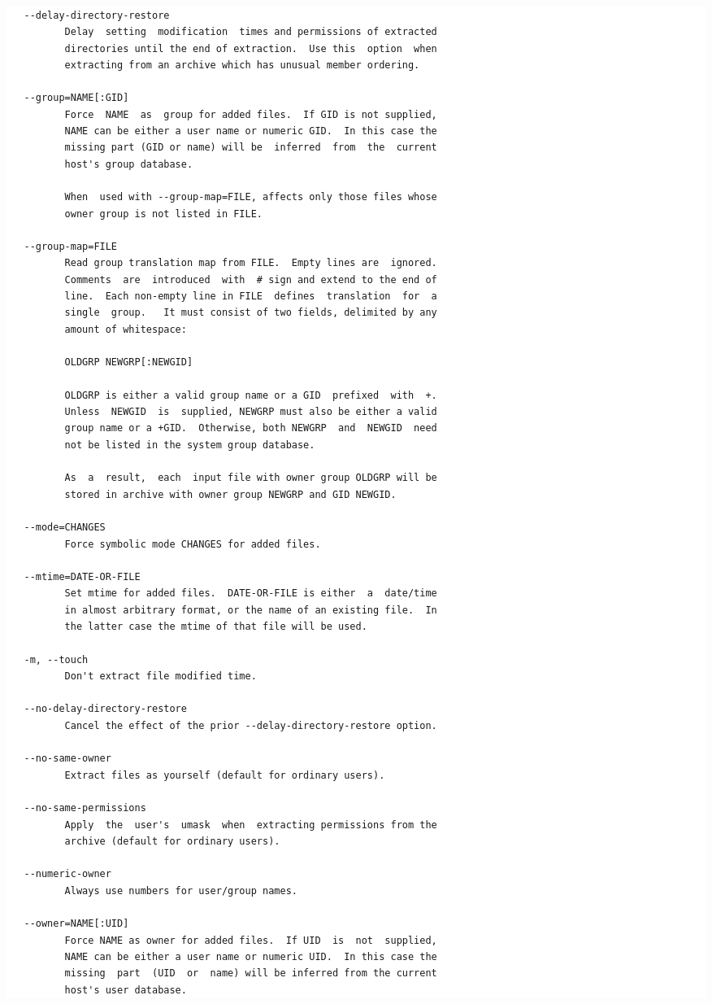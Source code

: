        --delay-directory-restore
              Delay  setting  modification  times and permissions of extracted
              directories until the end of extraction.  Use this  option  when
              extracting from an archive which has unusual member ordering.

       --group=NAME[:GID]
              Force  NAME  as  group for added files.  If GID is not supplied,
              NAME can be either a user name or numeric GID.  In this case the
              missing part (GID or name) will be  inferred  from  the  current
              host's group database.

              When  used with --group-map=FILE, affects only those files whose
              owner group is not listed in FILE.

       --group-map=FILE
              Read group translation map from FILE.  Empty lines are  ignored.
              Comments  are  introduced  with  # sign and extend to the end of
              line.  Each non-empty line in FILE  defines  translation  for  a
              single  group.   It must consist of two fields, delimited by any
              amount of whitespace:

              OLDGRP NEWGRP[:NEWGID]

              OLDGRP is either a valid group name or a GID  prefixed  with  +.
              Unless  NEWGID  is  supplied, NEWGRP must also be either a valid
              group name or a +GID.  Otherwise, both NEWGRP  and  NEWGID  need
              not be listed in the system group database.

              As  a  result,  each  input file with owner group OLDGRP will be
              stored in archive with owner group NEWGRP and GID NEWGID.

       --mode=CHANGES
              Force symbolic mode CHANGES for added files.

       --mtime=DATE-OR-FILE
              Set mtime for added files.  DATE-OR-FILE is either  a  date/time
              in almost arbitrary format, or the name of an existing file.  In
              the latter case the mtime of that file will be used.

       -m, --touch
              Don't extract file modified time.

       --no-delay-directory-restore
              Cancel the effect of the prior --delay-directory-restore option.

       --no-same-owner
              Extract files as yourself (default for ordinary users).

       --no-same-permissions
              Apply  the  user's  umask  when  extracting permissions from the
              archive (default for ordinary users).

       --numeric-owner
              Always use numbers for user/group names.

       --owner=NAME[:UID]
              Force NAME as owner for added files.  If UID  is  not  supplied,
              NAME can be either a user name or numeric UID.  In this case the
              missing  part  (UID  or  name) will be inferred from the current
              host's user database.
